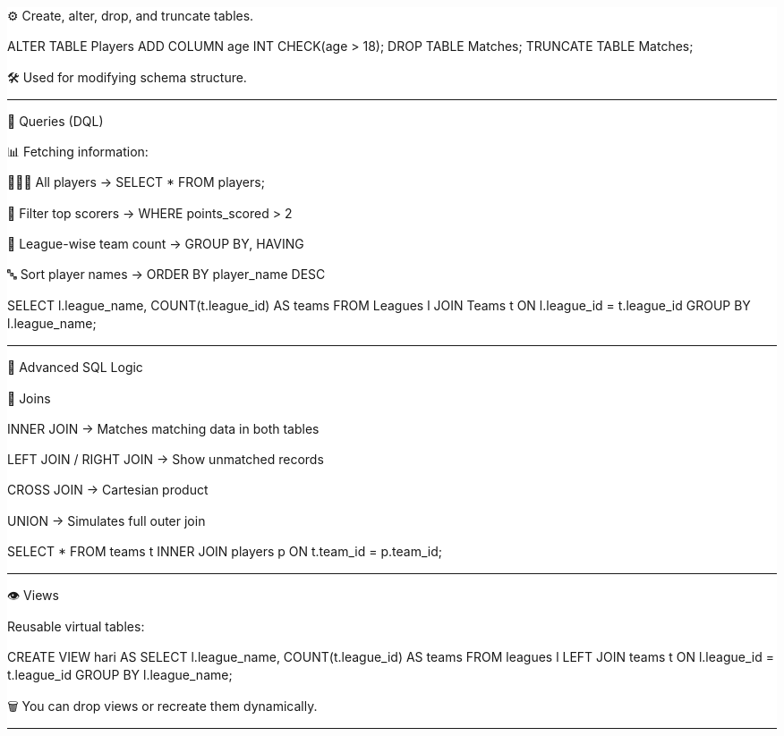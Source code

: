 ⚙ Create, alter, drop, and truncate tables.

ALTER TABLE Players ADD COLUMN age INT CHECK(age > 18);
DROP TABLE Matches;
TRUNCATE TABLE Matches;

🛠 Used for modifying schema structure.


---

🔎 Queries (DQL)

📊 Fetching information:

🧑‍🤝‍🧑 All players → SELECT * FROM players;

🎯 Filter top scorers → WHERE points_scored > 2

🧾 League-wise team count → GROUP BY, HAVING

🔤 Sort player names → ORDER BY player_name DESC


SELECT l.league_name, COUNT(t.league_id) AS teams
FROM Leagues l
JOIN Teams t ON l.league_id = t.league_id
GROUP BY l.league_name;


---

🧠 Advanced SQL Logic

🔄 Joins

INNER JOIN → Matches matching data in both tables

LEFT JOIN / RIGHT JOIN → Show unmatched records

CROSS JOIN → Cartesian product

UNION → Simulates full outer join


SELECT * FROM teams t INNER JOIN players p ON t.team_id = p.team_id;


---

👁 Views

Reusable virtual tables:

CREATE VIEW hari AS
SELECT l.league_name, COUNT(t.league_id) AS teams
FROM leagues l LEFT JOIN teams t ON l.league_id = t.league_id
GROUP BY l.league_name;

🗑 You can drop views or recreate them dynamically.


---
